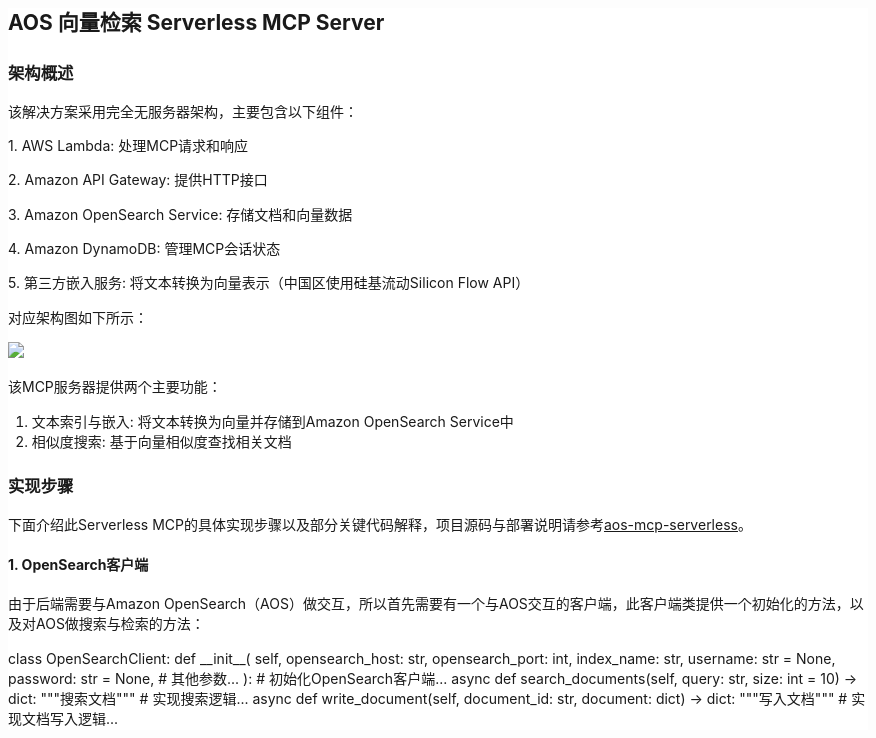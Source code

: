 AOS 向量检索 Serverless MCP Server
------------------------------

### 架构概述

该解决方案采用完全无服务器架构，主要包含以下组件：

1\. AWS Lambda: 处理MCP请求和响应

2\. Amazon API Gateway: 提供HTTP接口

3\. Amazon OpenSearch Service: 存储文档和向量数据

4\. Amazon DynamoDB: 管理MCP会话状态

5\. 第三方嵌入服务: 将文本转换为向量表示（中国区使用硅基流动Silicon Flow API）

对应架构图如下所示：

![](https://img2024.cnblogs.com/blog/1287132/202506/1287132-20250611182603520-324779810.png)

该MCP服务器提供两个主要功能：

1.  文本索引与嵌入: 将文本转换为向量并存储到Amazon OpenSearch Service中
2.  相似度搜索: 基于向量相似度查找相关文档

### 实现步骤

下面介绍此Serverless MCP的具体实现步骤以及部分关键代码解释，项目源码与部署说明请参考[aos-mcp-serverless](https://github.com/ZackFairTS/aws-mcp-servers-samples/tree/main/aos-mcp-serverless)。

#### 1\. OpenSearch客户端

由于后端需要与Amazon OpenSearch（AOS）做交互，所以首先需要有一个与AOS交互的客户端，此客户端类提供一个初始化的方法，以及对AOS做搜索与检索的方法：

class OpenSearchClient:
    def \_\_init\_\_(
            self,
            opensearch\_host: str,
            opensearch\_port: int,
            index\_name: str,
            username: str \= None,
            password: str \= None,
            # 其他参数...
    ):
        # 初始化OpenSearch客户端...
    async def search\_documents(self, query: str, size: int = 10) -> dict:
        """搜索文档"""
        # 实现搜索逻辑...
    async def write\_document(self, document\_id: str, document: dict) -> dict:
        """写入文档"""
        # 实现文档写入逻辑...
